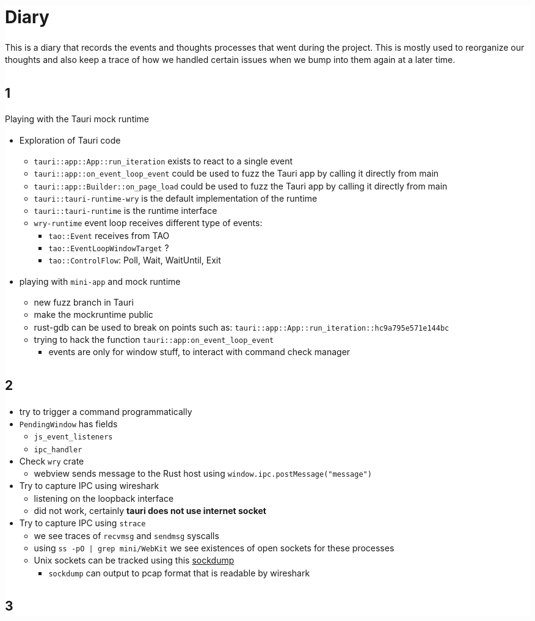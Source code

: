 # Diary

This is a diary that records the events and thoughts processes that went during the project.
This is mostly used to reorganize our thoughts and also keep a trace of how we handled certain issues
when we bump into them again at a later time.

## 1

Playing with the Tauri mock runtime

- Exploration of Tauri code

  - `tauri::app::App::run_iteration` exists to react to a single event
  - `tauri::app::on_event_loop_event` could be used to fuzz the Tauri app by calling it directly from main
  - `tauri::app::Builder::on_page_load` could be used to fuzz the Tauri app by calling it directly from main
  - `tauri::tauri-runtime-wry` is the default implementation of the runtime
  - `tauri::tauri-runtime` is the runtime interface
  - `wry-runtime` event loop receives different type of events:
    - `tao::Event` receives from TAO
    - `tao::EventLoopWindowTarget` ?
    - `tao::ControlFlow`: Poll, Wait, WaitUntil, Exit

- playing with `mini-app` and mock runtime
  - new fuzz branch in Tauri
  - make the mockruntime public
  - rust-gdb can be used to break on points such as: `tauri::app::App::run_iteration::hc9a795e571e144bc`
  - trying to hack the function `tauri::app:on_event_loop_event`
    - events are only for window stuff, to interact with command check manager

## 2

- try to trigger a command programmatically
- `PendingWindow` has fields
  - `js_event_listeners`
  - `ipc_handler`
- Check `wry` crate
  - webview sends message to the Rust host using `window.ipc.postMessage("message")`
- Try to capture IPC using wireshark
  - listening on the loopback interface
  - did not work, certainly **tauri does not use internet socket**
- Try to capture IPC using `strace`
  - we see traces of `recvmsg` and `sendmsg` syscalls
  - using `ss -pO | grep mini/WebKit` we see existences of open sockets for these processes
  - Unix sockets can be tracked using this [sockdump](https://github.com/mechpen/sockdump)
    - `sockdump` can output to pcap format that is readable by wireshark

## 3
